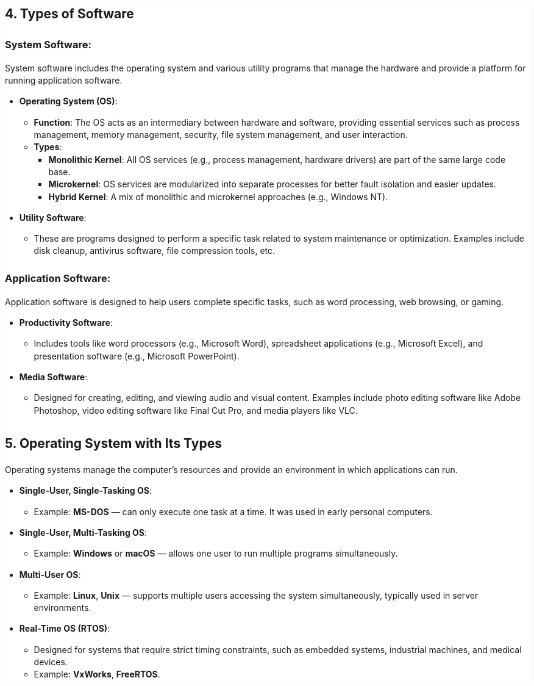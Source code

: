 

## 4. **Types of Software**

### **System Software**:
System software includes the operating system and various utility programs that manage the hardware and provide a platform for running application software.

- **Operating System (OS)**:
  - **Function**: The OS acts as an intermediary between hardware and software, providing essential services such as process management, memory management, security, file system management, and user interaction.
  - **Types**:
    - **Monolithic Kernel**: All OS services (e.g., process management, hardware drivers) are part of the same large code base.
    - **Microkernel**: OS services are modularized into separate processes for better fault isolation and easier updates.
    - **Hybrid Kernel**: A mix of monolithic and microkernel approaches (e.g., Windows NT).
  
- **Utility Software**:
  - These are programs designed to perform a specific task related to system maintenance or optimization. Examples include disk cleanup, antivirus software, file compression tools, etc.

### **Application Software**:
Application software is designed to help users complete specific tasks, such as word processing, web browsing, or gaming.

- **Productivity Software**:
  - Includes tools like word processors (e.g., Microsoft Word), spreadsheet applications (e.g., Microsoft Excel), and presentation software (e.g., Microsoft PowerPoint).
  
- **Media Software**:
  - Designed for creating, editing, and viewing audio and visual content. Examples include photo editing software like Adobe Photoshop, video editing software like Final Cut Pro, and media players like VLC.


## 5. **Operating System with Its Types**

Operating systems manage the computer’s resources and provide an environment in which applications can run.

- **Single-User, Single-Tasking OS**:
  - Example: **MS-DOS** — can only execute one task at a time. It was used in early personal computers.

- **Single-User, Multi-Tasking OS**:
  - Example: **Windows** or **macOS** — allows one user to run multiple programs simultaneously.

- **Multi-User OS**:
  - Example: **Linux**, **Unix** — supports multiple users accessing the system simultaneously, typically used in server environments.

- **Real-Time OS (RTOS)**:
  - Designed for systems that require strict timing constraints, such as embedded systems, industrial machines, and medical devices.
  - Example: **VxWorks**, **FreeRTOS**.

